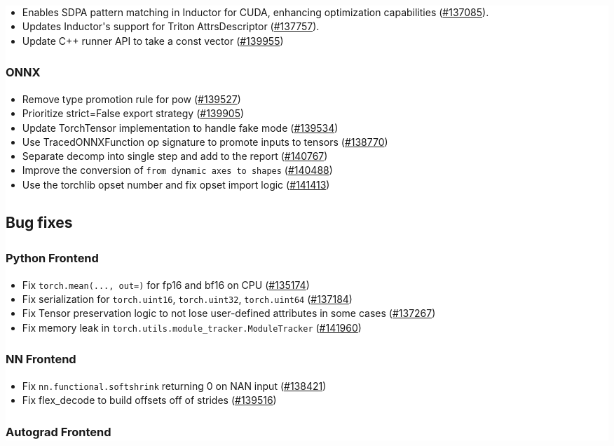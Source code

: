* Enables SDPA pattern matching in Inductor for CUDA, enhancing optimization capabilities ([#137085](https://github.com/pytorch/pytorch/pull/137085)).
* Updates Inductor's support for Triton AttrsDescriptor ([#137757](https://github.com/pytorch/pytorch/pull/137757)).
* Update C++ runner API to take a const vector ([#139955](https://github.com/pytorch/pytorch/pull/139955))

### ONNX


* Remove type promotion rule for pow ([#139527](https://github.com/pytorch/pytorch/pull/139527))
* Prioritize strict=False export strategy ([#139905](https://github.com/pytorch/pytorch/pull/139905))
* Update TorchTensor implementation to handle fake mode ([#139534](https://github.com/pytorch/pytorch/pull/139534))
* Use TracedONNXFunction op signature to promote inputs to tensors ([#138770](https://github.com/pytorch/pytorch/pull/138770))
* Separate decomp into single step and add to the report ([#140767](https://github.com/pytorch/pytorch/pull/140767))
* Improve the conversion of `from dynamic axes to shapes` ([#140488](https://github.com/pytorch/pytorch/pull/140488))
* Use the torchlib opset number and fix opset import logic ([#141413](https://github.com/pytorch/pytorch/pull/141413))

## **Bug fixes**

### Python Frontend



* Fix `torch.mean(..., out=)` for fp16 and bf16 on CPU ([#135174](https://github.com/pytorch/pytorch/pull/135174))
* Fix serialization for `torch.uint16`, `torch.uint32`, `torch.uint64` ([#137184](https://github.com/pytorch/pytorch/pull/137184))
* Fix Tensor preservation logic to not lose user-defined attributes in some cases ([#137267](https://github.com/pytorch/pytorch/pull/137267))
* Fix memory leak in `torch.utils.module_tracker.ModuleTracker` ([#141960](https://github.com/pytorch/pytorch/pull/141960))



### NN Frontend



* Fix `nn.functional.softshrink` returning 0 on NAN input  ([#138421](https://github.com/pytorch/pytorch/pull/138421))
* Fix flex_decode to build offsets off of strides ([#139516](https://github.com/pytorch/pytorch/pull/139516))




### Autograd Frontend

